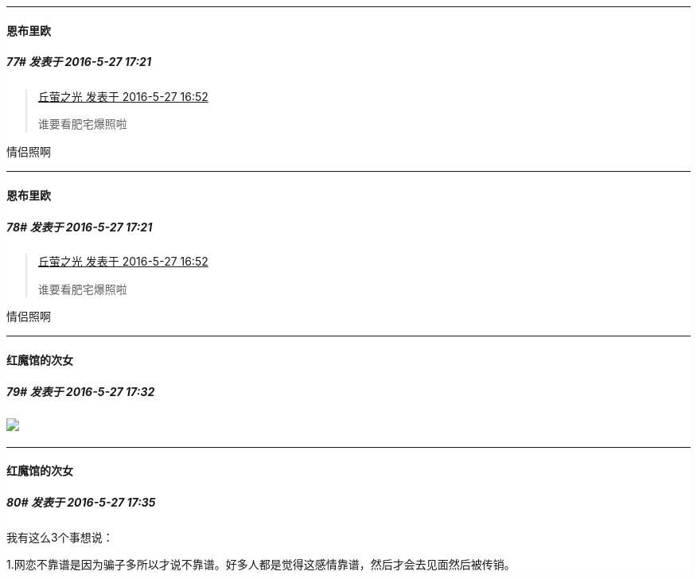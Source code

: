 

-----

####  恩布里欧  
##### 77#       发表于 2016-5-27 17:21



<blockquote><a href="httphttps://bbs.saraba1st.com/2b/forum.php?mod=redirect&amp;goto=findpost&amp;pid=32545602&amp;ptid=1280921" target="_blank">丘萤之光 发表于 2016-5-27 16:52</a>

谁要看肥宅爆照啦</blockquote>
情侣照啊







-----

####  恩布里欧  
##### 78#       发表于 2016-5-27 17:21



<blockquote><a href="httphttps://bbs.saraba1st.com/2b/forum.php?mod=redirect&amp;goto=findpost&amp;pid=32545602&amp;ptid=1280921" target="_blank">丘萤之光 发表于 2016-5-27 16:52</a>

谁要看肥宅爆照啦</blockquote>
情侣照啊







-----

####  红魔馆的次女  
##### 79#       发表于 2016-5-27 17:32



<img src="https://static.saraba1st.com/image/smiley/nq/010.gif" referrerpolicy="no-referrer">







-----

####  红魔馆的次女  
##### 80#       发表于 2016-5-27 17:35




我有这么3个事想说：

1.网恋不靠谱是因为骗子多所以才说不靠谱。好多人都是觉得这感情靠谱，然后才会去见面然后被传销。
